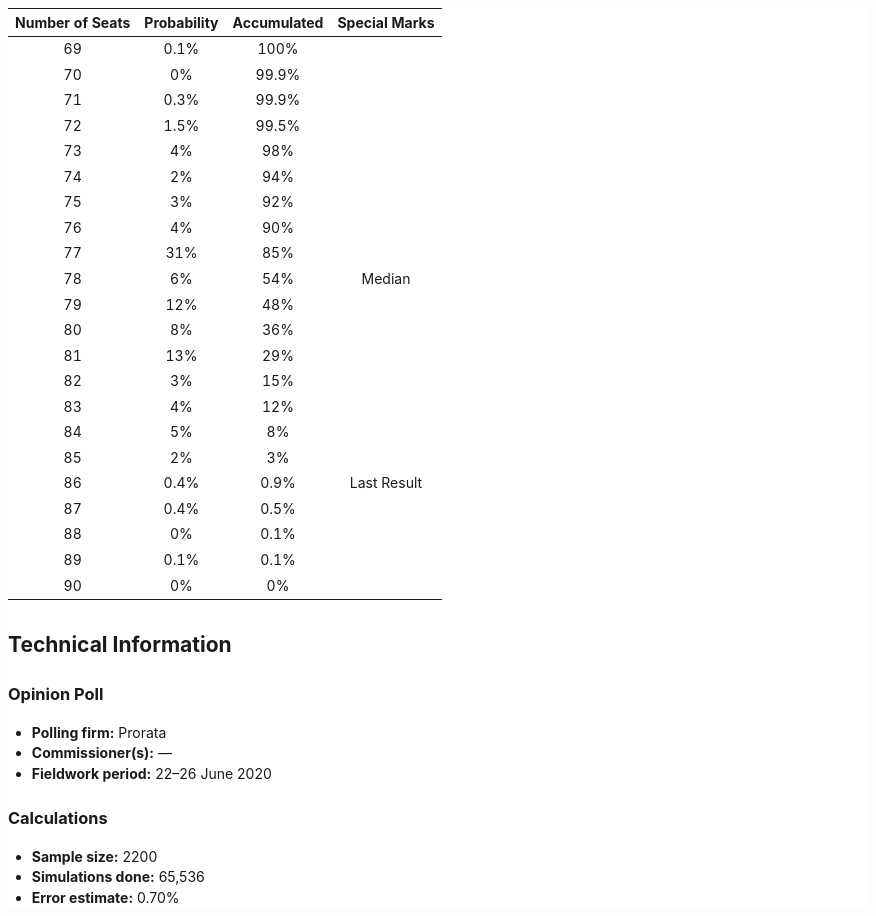 | Number of Seats | Probability | Accumulated | Special Marks |
|:---------------:|:-----------:|:-----------:|:-------------:|
| 69 | 0.1% | 100% |  |
| 70 | 0% | 99.9% |  |
| 71 | 0.3% | 99.9% |  |
| 72 | 1.5% | 99.5% |  |
| 73 | 4% | 98% |  |
| 74 | 2% | 94% |  |
| 75 | 3% | 92% |  |
| 76 | 4% | 90% |  |
| 77 | 31% | 85% |  |
| 78 | 6% | 54% | Median |
| 79 | 12% | 48% |  |
| 80 | 8% | 36% |  |
| 81 | 13% | 29% |  |
| 82 | 3% | 15% |  |
| 83 | 4% | 12% |  |
| 84 | 5% | 8% |  |
| 85 | 2% | 3% |  |
| 86 | 0.4% | 0.9% | Last Result |
| 87 | 0.4% | 0.5% |  |
| 88 | 0% | 0.1% |  |
| 89 | 0.1% | 0.1% |  |
| 90 | 0% | 0% |  |


## Technical Information

### Opinion Poll

+ **Polling firm:** Prorata
+ **Commissioner(s):** —
+ **Fieldwork period:** 22–26 June 2020

### Calculations

+ **Sample size:** 2200
+ **Simulations done:** 65,536
+ **Error estimate:** 0.70%


